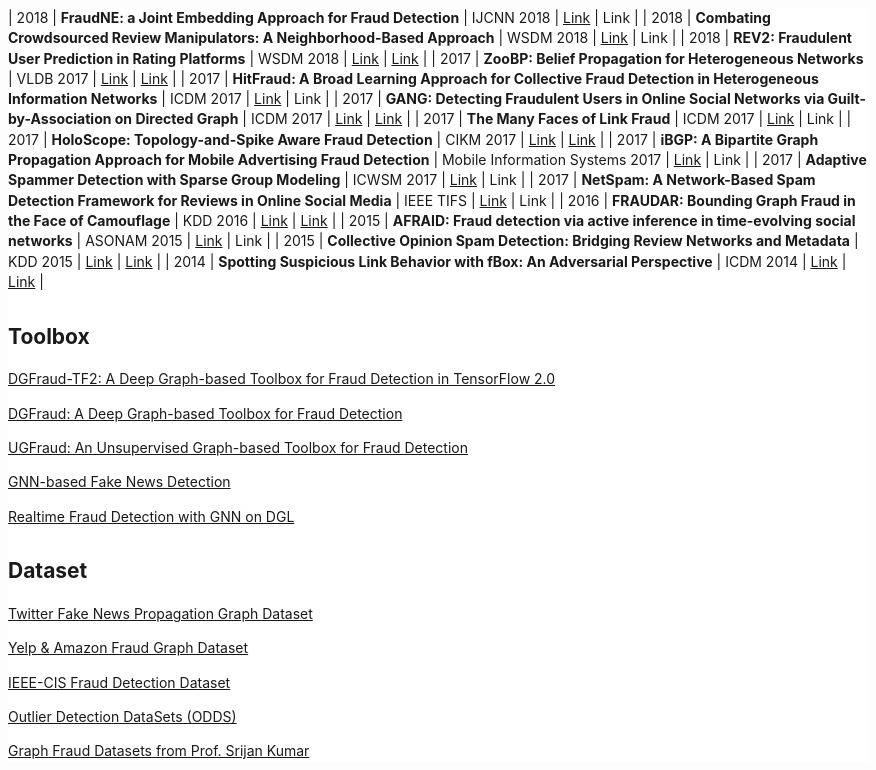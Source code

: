 | 2018 | **FraudNE: a Joint Embedding Approach for Fraud Detection**  | IJCNN 2018 | [Link](https://opus.cloud.lib.uts.edu.au/bitstream/10453/133230/4/08489585.pdf) | Link |
| 2018 | **Combating Crowdsourced Review Manipulators: A Neighborhood-Based Approach**  | WSDM 2018  | [Link](http://faculty.cse.tamu.edu/caverlee/pubs/parisa18wsdm.pdf) | Link |
| 2018 | **REV2: Fraudulent User Prediction in Rating Platforms**  | WSDM 2018 | [Link](https://cs.stanford.edu/~srijan/pubs/rev2-wsdm18.pdf) | [Link](https://cs.stanford.edu/~srijan/rev2/) |
| 2017 | **ZooBP: Belief Propagation for Heterogeneous Networks**  | VLDB 2017 | [Link](http://www.vldb.org/pvldb/vol10/p625-eswaran.pdf) | [Link](https://github.com/safe-graph/UGFraud) |
| 2017 | **HitFraud: A Broad Learning Approach for Collective Fraud Detection in Heterogeneous Information Networks**  | ICDM 2017 | [Link](https://arxiv.org/pdf/1709.04129.pdf) | Link |
| 2017 | **GANG: Detecting Fraudulent Users in Online Social Networks via Guilt-by-Association on Directed Graph**  | ICDM 2017 | [Link](https://ieeexplore.ieee.org/document/8215519) | [Link](https://github.com/safe-graph/UGFraud) |
| 2017 | **The Many Faces of Link Fraud**  | ICDM 2017 | [Link](https://arxiv.org/pdf/1704.01420.pdf) | Link |
| 2017 | **HoloScope: Topology-and-Spike Aware Fraud Detection**  | CIKM 2017 | [Link](https://arxiv.org/pdf/1705.02505.pdf) | [Link](https://github.com/shenghua-liu/HoloScope) |
| 2017 | **iBGP: A Bipartite Graph Propagation Approach for Mobile Advertising Fraud Detection**  | Mobile Information Systems 2017 | [Link](https://downloads.hindawi.com/journals/misy/2017/6412521.pdf) | Link |
| 2017 | **Adaptive Spammer Detection with Sparse Group Modeling**  | ICWSM 2017 | [Link](http://www.liangwu.me/files/papers/ICWSM17_Liang%20Wu_Adaptive%20Spammer%20Detection.pdf) | Link |
| 2017 | **NetSpam: A Network-Based Spam Detection Framework for Reviews in Online Social Media**  | IEEE TIFS | [Link](https://www.researchgate.net/publication/314160993_NetSpam_A_Network-Based_Spam_Detection_Framework_for_Reviews_in_Online_Social_Media) | Link |
| 2016 | **FRAUDAR: Bounding Graph Fraud in the Face of Camouflage**  | KDD 2016  | [Link](https://bhooi.github.io/papers/fraudar_kdd16.pdf) | [Link](https://github.com/safe-graph/UGFraud) |
| 2015 | **AFRAID: Fraud detection via active inference in time-evolving social networks**  | ASONAM 2015 | [Link](http://www.andrew.cmu.edu/user/lakoglu/pubs/15-ASONAM-ActiveInferenceforFraud.pdf) | Link |
| 2015 | **Collective Opinion Spam Detection: Bridging Review Networks and Metadata**  | KDD 2015 | [Link](https://www.andrew.cmu.edu/user/lakoglu/pubs/15-kdd-collectiveopinionspam.pdf) | [Link](https://github.com/safe-graph/UGFraud) |
| 2014 | **Spotting Suspicious Link Behavior with fBox: An Adversarial Perspective**  | ICDM 2014 | [Link](https://arxiv.org/pdf/1410.3915.pdf) | [Link](https://github.com/safe-graph/UGFraud) |


## Toolbox

[DGFraud-TF2: A Deep Graph-based Toolbox for Fraud Detection in TensorFlow 2.0](https://github.com/safe-graph/DGFraud-TF2)

[DGFraud: A Deep Graph-based Toolbox for Fraud Detection](https://github.com/safe-graph/DGFraud)

[UGFraud: An Unsupervised Graph-based Toolbox for Fraud Detection](https://github.com/safe-graph/UGFraud)

[GNN-based Fake News Detection](https://github.com/safe-graph/GNN-FakeNews)

[Realtime Fraud Detection with GNN on DGL](https://github.com/awslabs/realtime-fraud-detection-with-gnn-on-dgl)


## Dataset
[Twitter Fake News Propagation Graph Dataset](https://github.com/safe-graph/GNN-FakeNews)

[Yelp & Amazon Fraud Graph Dataset](https://github.com/dmlc/dgl/blob/master/python/dgl/data/fraud.py)

[IEEE-CIS Fraud Detection Dataset](https://www.kaggle.com/c/ieee-fraud-detection)

[Outlier Detection DataSets (ODDS)](http://odds.cs.stonybrook.edu/)

[Graph Fraud Datasets from Prof. Srijan Kumar](https://cs.stanford.edu/~srijan/)
